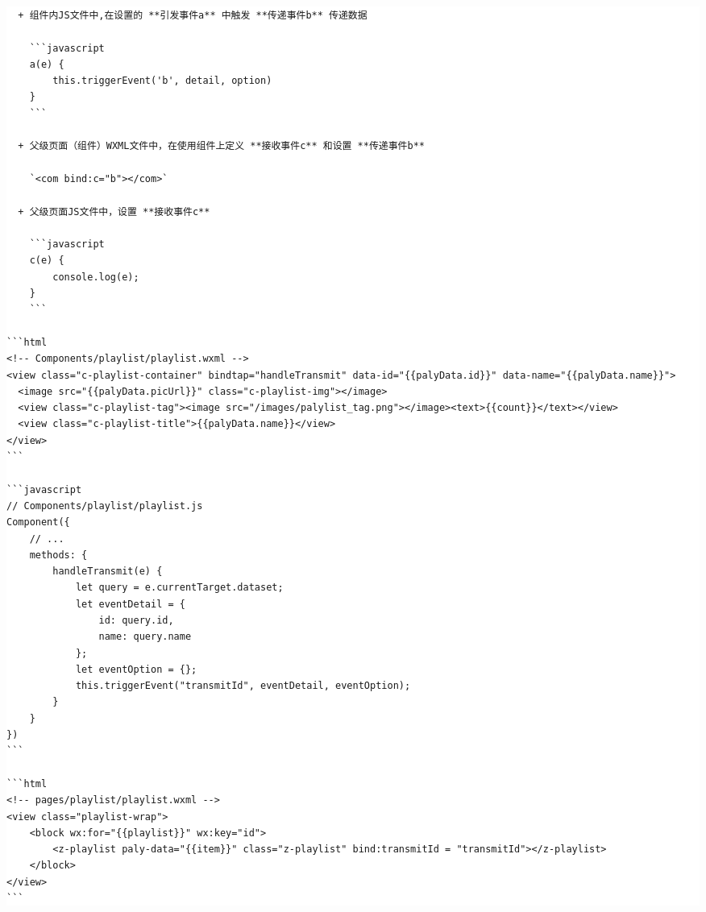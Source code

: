       + 组件内JS文件中,在设置的 **引发事件a** 中触发 **传递事件b** 传递数据

        ```javascript
        a(e) {
            this.triggerEvent('b', detail, option)
        }
        ```

      + 父级页面（组件）WXML文件中，在使用组件上定义 **接收事件c** 和设置 **传递事件b**

        `<com bind:c="b"></com>`

      + 父级页面JS文件中，设置 **接收事件c**

        ```javascript
        c(e) {
        	console.log(e);    
        }
        ```

    ```html
    <!-- Components/playlist/playlist.wxml -->
    <view class="c-playlist-container" bindtap="handleTransmit" data-id="{{palyData.id}}" data-name="{{palyData.name}}">
      <image src="{{palyData.picUrl}}" class="c-playlist-img"></image>
      <view class="c-playlist-tag"><image src="/images/palylist_tag.png"></image><text>{{count}}</text></view>
      <view class="c-playlist-title">{{palyData.name}}</view>
    </view>
    ```

    ```javascript
    // Components/playlist/playlist.js
    Component({
        // ...
        methods: {
            handleTransmit(e) {
                let query = e.currentTarget.dataset;
                let eventDetail = {
                    id: query.id,
                    name: query.name
                };
                let eventOption = {};
                this.triggerEvent("transmitId", eventDetail, eventOption);
            }
        }
    })
    ```

    ```html
    <!-- pages/playlist/playlist.wxml -->
    <view class="playlist-wrap">
    	<block wx:for="{{playlist}}" wx:key="id">
    		<z-playlist paly-data="{{item}}" class="z-playlist" bind:transmitId = "transmitId"></z-playlist>
    	</block>
    </view>
    ```
